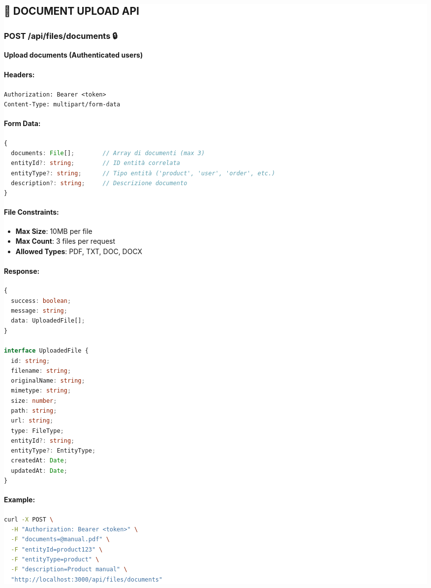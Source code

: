 
## 📄 **DOCUMENT UPLOAD API**

### **POST /api/files/documents** 🔒
**Upload documents (Authenticated users)**

#### **Headers:**
```
Authorization: Bearer <token>
Content-Type: multipart/form-data
```

#### **Form Data:**
```typescript
{
  documents: File[];        // Array di documenti (max 3)
  entityId?: string;        // ID entità correlata
  entityType?: string;      // Tipo entità ('product', 'user', 'order', etc.)
  description?: string;     // Descrizione documento
}
```

#### **File Constraints:**
- **Max Size**: 10MB per file
- **Max Count**: 3 files per request
- **Allowed Types**: PDF, TXT, DOC, DOCX

#### **Response:**
```typescript
{
  success: boolean;
  message: string;
  data: UploadedFile[];
}

interface UploadedFile {
  id: string;
  filename: string;
  originalName: string;
  mimetype: string;
  size: number;
  path: string;
  url: string;
  type: FileType;
  entityId?: string;
  entityType?: EntityType;
  createdAt: Date;
  updatedAt: Date;
}
```

#### **Example:**
```bash
curl -X POST \
  -H "Authorization: Bearer <token>" \
  -F "documents=@manual.pdf" \
  -F "entityId=product123" \
  -F "entityType=product" \
  -F "description=Product manual" \
  "http://localhost:3000/api/files/documents"
```
